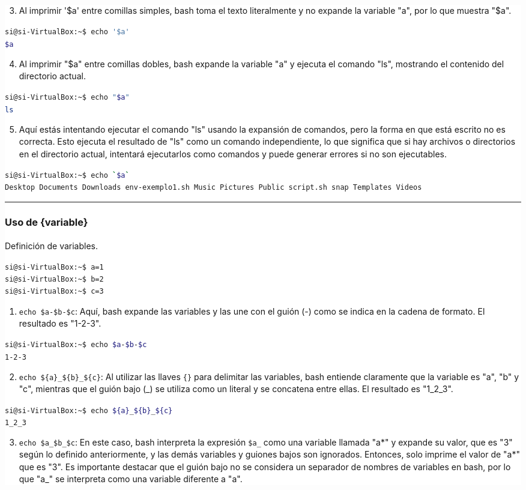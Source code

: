 3. Al imprimir '$a' entre comillas simples, bash toma el texto literalmente y no expande la variable "a", por lo que muestra "$a".

```bash
si@si-VirtualBox:~$ echo '$a'
$a
```

4. Al imprimir "$a" entre comillas dobles, bash expande la variable "a" y ejecuta el comando "ls", mostrando el contenido del directorio actual.

```bash
si@si-VirtualBox:~$ echo "$a"
ls
```

5. Aquí estás intentando ejecutar el comando "ls" usando la expansión de comandos, pero la forma en que está escrito no es correcta. Esto ejecuta el resultado de "ls" como un comando independiente, lo que significa que si hay archivos o directorios en el directorio actual, intentará ejecutarlos como comandos y puede generar errores si no son ejecutables.

```bash
si@si-VirtualBox:~$ echo `$a`
Desktop Documents Downloads env-exemplo1.sh Music Pictures Public script.sh snap Templates Videos
```

---

### Uso de {variable}

Definición de variables.

```bash
si@si-VirtualBox:~$ a=1
si@si-VirtualBox:~$ b=2
si@si-VirtualBox:~$ c=3
```

1. `echo $a-$b-$c`: Aquí, bash expande las variables y las une con el guión (-) como se indica en la cadena de formato. El resultado es "1-2-3".

```bash
si@si-VirtualBox:~$ echo $a-$b-$c
1-2-3
```

2. `echo ${a}_${b}_${c}`: Al utilizar las llaves `{}` para delimitar las variables, bash entiende claramente que la variable es "a", "b" y "c", mientras que el guión bajo (\_) se utiliza como un literal y se concatena entre ellas. El resultado es "1_2_3".

```bash
si@si-VirtualBox:~$ echo ${a}_${b}_${c}
1_2_3
```

3. `echo $a_$b_$c`: En este caso, bash interpreta la expresión `$a_` como una variable llamada "a*" y expande su valor, que es "3" según lo definido anteriormente, y las demás variables y guiones bajos son ignorados. Entonces, solo imprime el valor de "a*" que es "3". Es importante destacar que el guión bajo no se considera un separador de nombres de variables en bash, por lo que "a\_" se interpreta como una variable diferente a "a".
